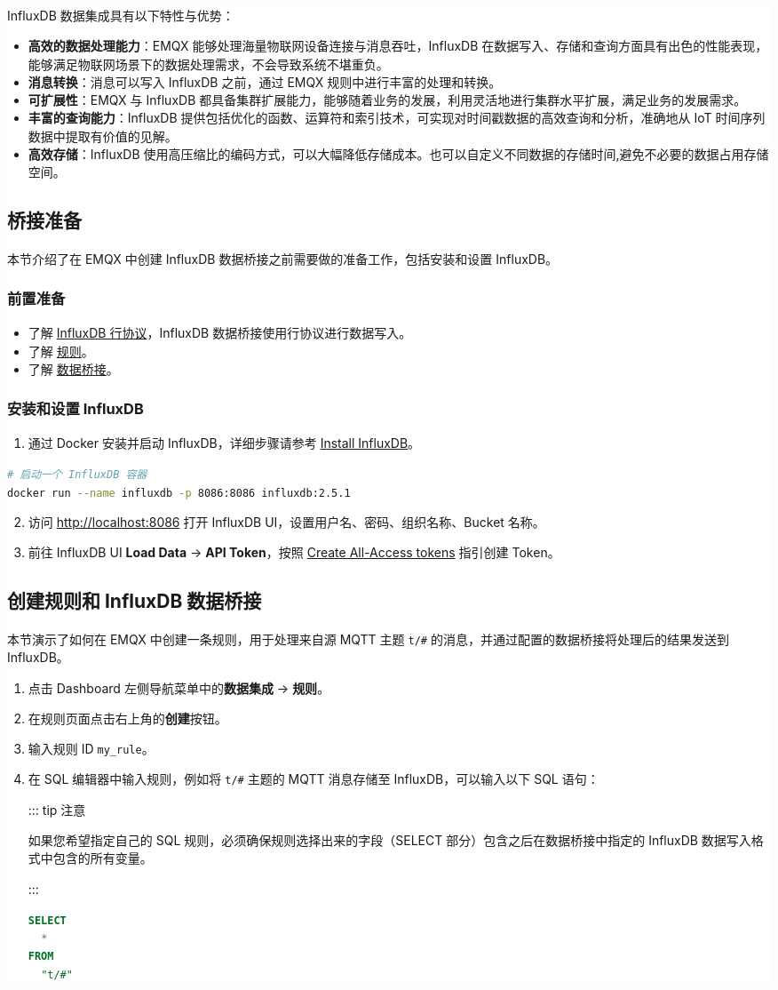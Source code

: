InfluxDB 数据集成具有以下特性与优势：

- **高效的数据处理能力**：EMQX 能够处理海量物联网设备连接与消息吞吐，InfluxDB 在数据写入、存储和查询方面具有出色的性能表现，能够满足物联网场景下的数据处理需求，不会导致系统不堪重负。
- **消息转换**：消息可以写入 InfluxDB 之前，通过 EMQX 规则中进行丰富的处理和转换。
- **可扩展性**：EMQX 与 InfluxDB 都具备集群扩展能力，能够随着业务的发展，利用灵活地进行集群水平扩展，满足业务的发展需求。
- **丰富的查询能力**：InfluxDB 提供包括优化的函数、运算符和索引技术，可实现对时间戳数据的高效查询和分析，准确地从 IoT 时间序列数据中提取有价值的见解。
- **高效存储**：InfluxDB 使用高压缩比的编码方式，可以大幅降低存储成本。也可以自定义不同数据的存储时间,避免不必要的数据占用存储空间。

## 桥接准备

本节介绍了在 EMQX 中创建 InfluxDB 数据桥接之前需要做的准备工作，包括安装和设置 InfluxDB。

### 前置准备

- 了解 [InfluxDB 行协议](https://docs.influxdata.com/influxdb/v2.5/reference/syntax/line-protocol/)，InfluxDB 数据桥接使用行协议进行数据写入。
- 了解 [规则](./rules.md)。
- 了解 [数据桥接](./data-bridges.md)。

### 安装和设置 InfluxDB

1. 通过 Docker 安装并启动 InfluxDB，详细步骤请参考 [Install InfluxDB](https://docs.influxdata.com/influxdb/v2.5/install/)。

```bash
# 启动一个 InfluxDB 容器
docker run --name influxdb -p 8086:8086 influxdb:2.5.1
```

2. 访问 [http://localhost:8086](http://localhost:8086) 打开 InfluxDB UI，设置用户名、密码、组织名称、Bucket 名称。

3. 前往 InfluxDB UI **Load Data** -> **API Token**，按照 [Create All-Access tokens](https://docs.influxdata.com/influxdb/v2.5/install/#create-all-access-tokens) 指引创建 Token。

## 创建规则和 InfluxDB 数据桥接

本节演示了如何在 EMQX 中创建一条规则，用于处理来自源 MQTT 主题 `t/#` 的消息，并通过配置的数据桥接将处理后的结果发送到 InfluxDB。

1. 点击 Dashboard 左侧导航菜单中的**数据集成** -> **规则**。

2. 在规则页面点击右上角的**创建**按钮。

3. 输入规则 ID `my_rule`。

4. 在 SQL 编辑器中输入规则，例如将 `t/#` 主题的 MQTT 消息存储至 InfluxDB，可以输入以下 SQL 语句：

   ::: tip 注意

   如果您希望指定自己的 SQL 规则，必须确保规则选择出来的字段（SELECT 部分）包含之后在数据桥接中指定的 InfluxDB 数据写入格式中包含的所有变量。

   :::

   ```sql
   SELECT
     *
   FROM
     "t/#"
   ```
